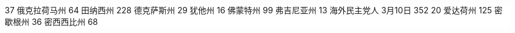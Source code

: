 <tr>
<td></td>
<td></td>
<td>37</td>
<td>俄克拉荷马州</td>
</tr>
<tr>
<td></td>
<td></td>
<td>64</td>
<td>田纳西州</td>
</tr>
<tr>
<td></td>
<td></td>
<td>228</td>
<td>德克萨斯州</td>
</tr>
<tr>
<td></td>
<td></td>
<td>29</td>
<td>犹他州</td>
</tr>
<tr>
<td></td>
<td></td>
<td>16</td>
<td>佛蒙特州</td>
</tr>
<tr>
<td></td>
<td></td>
<td>99</td>
<td>弗吉尼亚州</td>
</tr>
<tr>
<td></td>
<td></td>
<td>13</td>
<td>海外民主党人</td>
</tr>
<tr>
<td>3月10日</td>
<td>352</td>
<td>20</td>
<td>爱达荷州</td>
</tr>
<tr>
<td></td>
<td></td>
<td>125</td>
<td>密歇根州</td>
</tr>
<tr>
<td></td>
<td></td>
<td>36</td>
<td>密西西比州</td>
</tr>
<tr>
<td></td>
<td></td>
<td>68</td>